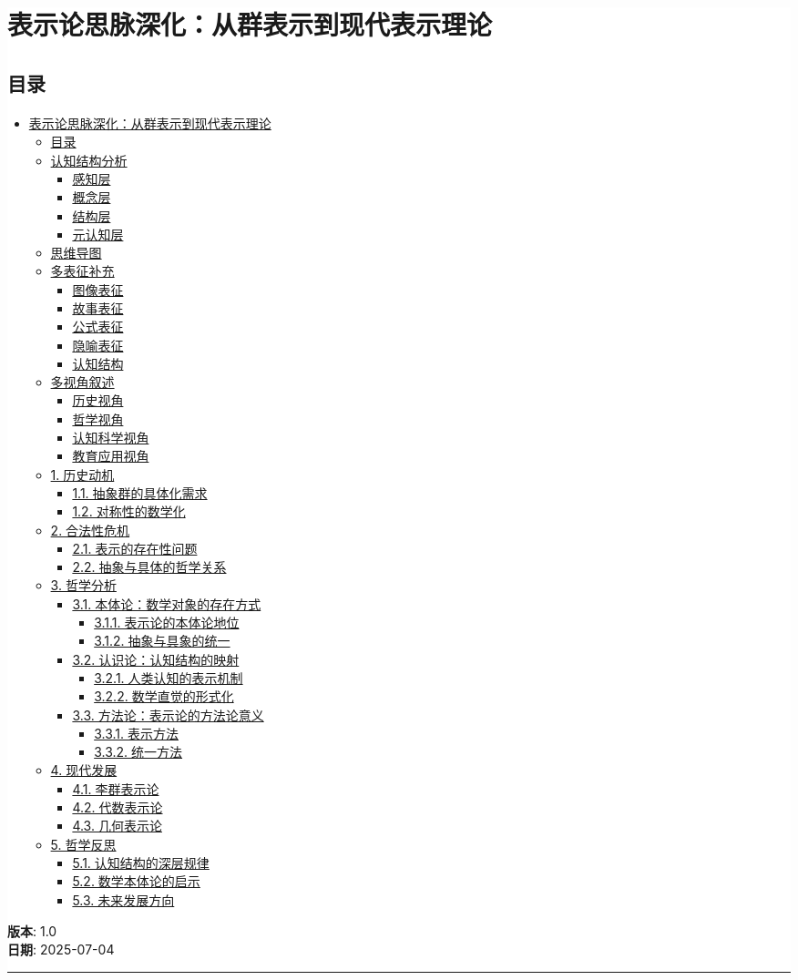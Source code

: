 # 表示论思脉深化：从群表示到现代表示理论

## 目录

- [表示论思脉深化：从群表示到现代表示理论](#表示论思脉深化从群表示到现代表示理论)
  - [目录](#目录)
  - [认知结构分析](#认知结构分析)
    - [感知层](#感知层)
    - [概念层](#概念层)
    - [结构层](#结构层)
    - [元认知层](#元认知层)
  - [思维导图](#思维导图)
  - [多表征补充](#多表征补充)
    - [图像表征](#图像表征)
    - [故事表征](#故事表征)
    - [公式表征](#公式表征)
    - [隐喻表征](#隐喻表征)
    - [认知结构](#认知结构)
  - [多视角叙述](#多视角叙述)
    - [历史视角](#历史视角)
    - [哲学视角](#哲学视角)
    - [认知科学视角](#认知科学视角)
    - [教育应用视角](#教育应用视角)
  - [1. 历史动机](#1-历史动机)
    - [1.1. 抽象群的具体化需求](#11-抽象群的具体化需求)
    - [1.2. 对称性的数学化](#12-对称性的数学化)
  - [2. 合法性危机](#2-合法性危机)
    - [2.1. 表示的存在性问题](#21-表示的存在性问题)
    - [2.2. 抽象与具体的哲学关系](#22-抽象与具体的哲学关系)
  - [3. 哲学分析](#3-哲学分析)
    - [3.1. 本体论：数学对象的存在方式](#31-本体论数学对象的存在方式)
      - [3.1.1. 表示论的本体论地位](#311-表示论的本体论地位)
      - [3.1.2. 抽象与具象的统一](#312-抽象与具象的统一)
    - [3.2. 认识论：认知结构的映射](#32-认识论认知结构的映射)
      - [3.2.1. 人类认知的表示机制](#321-人类认知的表示机制)
      - [3.2.2. 数学直觉的形式化](#322-数学直觉的形式化)
    - [3.3. 方法论：表示论的方法论意义](#33-方法论表示论的方法论意义)
      - [3.3.1. 表示方法](#331-表示方法)
      - [3.3.2. 统一方法](#332-统一方法)
  - [4. 现代发展](#4-现代发展)
    - [4.1. 李群表示论](#41-李群表示论)
    - [4.2. 代数表示论](#42-代数表示论)
    - [4.3. 几何表示论](#43-几何表示论)
  - [5. 哲学反思](#5-哲学反思)
    - [5.1. 认知结构的深层规律](#51-认知结构的深层规律)
    - [5.2. 数学本体论的启示](#52-数学本体论的启示)
    - [5.3. 未来发展方向](#53-未来发展方向)

**版本**: 1.0  
**日期**: 2025-07-04

---